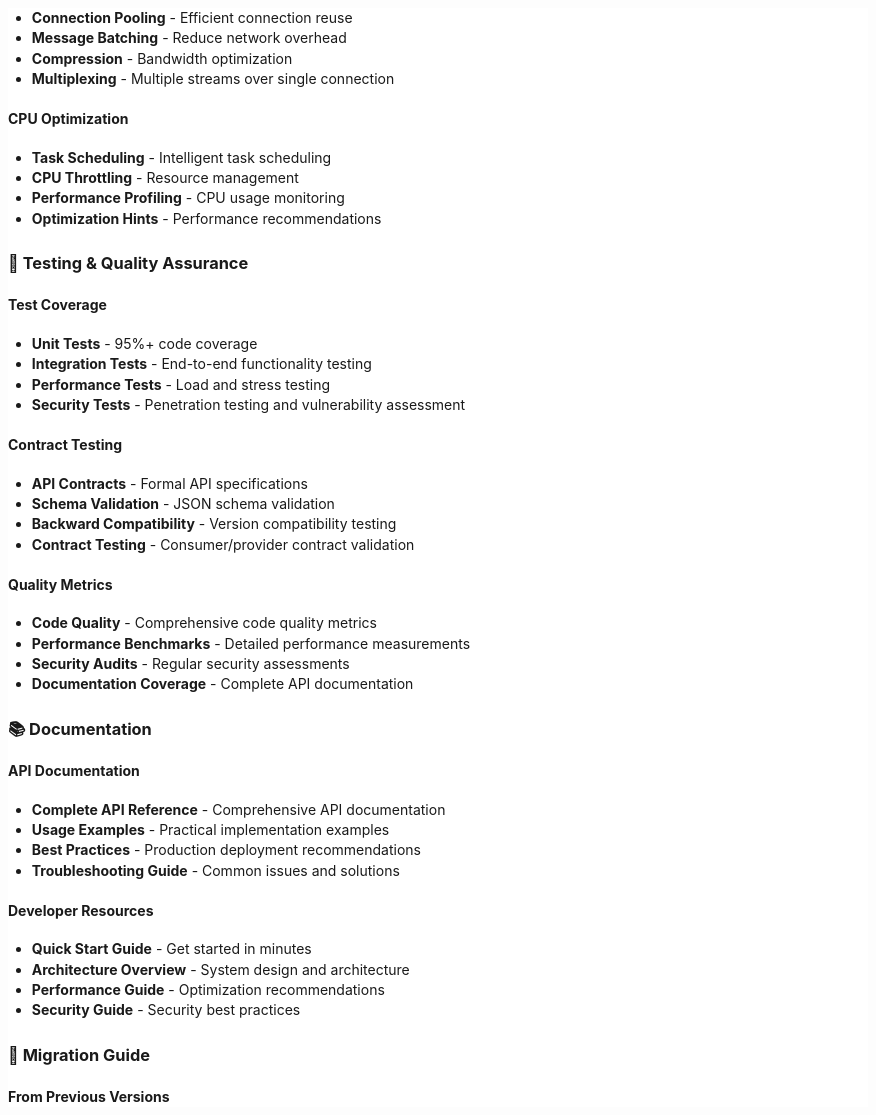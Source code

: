 - **Connection Pooling** - Efficient connection reuse
- **Message Batching** - Reduce network overhead
- **Compression** - Bandwidth optimization
- **Multiplexing** - Multiple streams over single connection

#### CPU Optimization

- **Task Scheduling** - Intelligent task scheduling
- **CPU Throttling** - Resource management
- **Performance Profiling** - CPU usage monitoring
- **Optimization Hints** - Performance recommendations

### 🧪 **Testing & Quality Assurance**

#### Test Coverage

- **Unit Tests** - 95%+ code coverage
- **Integration Tests** - End-to-end functionality testing
- **Performance Tests** - Load and stress testing
- **Security Tests** - Penetration testing and vulnerability assessment

#### Contract Testing

- **API Contracts** - Formal API specifications
- **Schema Validation** - JSON schema validation
- **Backward Compatibility** - Version compatibility testing
- **Contract Testing** - Consumer/provider contract validation

#### Quality Metrics

- **Code Quality** - Comprehensive code quality metrics
- **Performance Benchmarks** - Detailed performance measurements
- **Security Audits** - Regular security assessments
- **Documentation Coverage** - Complete API documentation

### 📚 **Documentation**

#### API Documentation

- **Complete API Reference** - Comprehensive API documentation
- **Usage Examples** - Practical implementation examples
- **Best Practices** - Production deployment recommendations
- **Troubleshooting Guide** - Common issues and solutions

#### Developer Resources

- **Quick Start Guide** - Get started in minutes
- **Architecture Overview** - System design and architecture
- **Performance Guide** - Optimization recommendations
- **Security Guide** - Security best practices

### 🔄 **Migration Guide**

#### From Previous Versions
